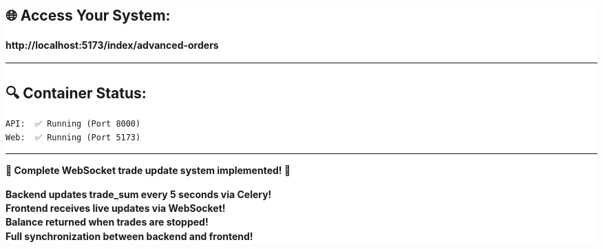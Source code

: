 
## 🌐 **Access Your System:**

**http://localhost:5173/index/advanced-orders**

---

## 🔍 **Container Status:**
```
API:  ✅ Running (Port 8000)
Web:  ✅ Running (Port 5173)
```

---

**🎉 Complete WebSocket trade update system implemented! 🚀**

**Backend updates trade_sum every 5 seconds via Celery!**  
**Frontend receives live updates via WebSocket!**  
**Balance returned when trades are stopped!**  
**Full synchronization between backend and frontend!**
